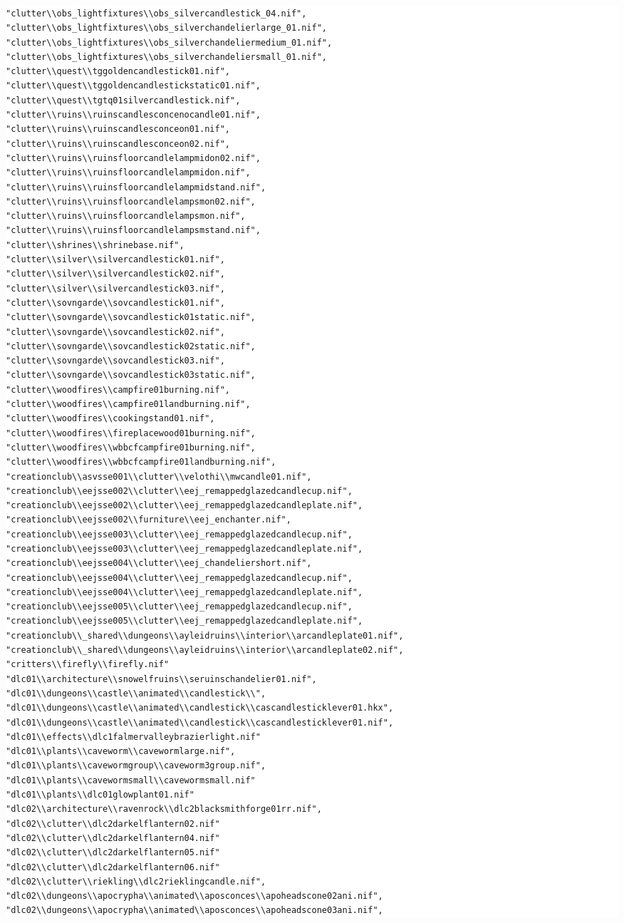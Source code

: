 ```
"clutter\\obs_lightfixtures\\obs_silvercandlestick_04.nif",
"clutter\\obs_lightfixtures\\obs_silverchandelierlarge_01.nif",
"clutter\\obs_lightfixtures\\obs_silverchandeliermedium_01.nif",
"clutter\\obs_lightfixtures\\obs_silverchandeliersmall_01.nif",
"clutter\\quest\\tggoldencandlestick01.nif",
"clutter\\quest\\tggoldencandlestickstatic01.nif",
"clutter\\quest\\tgtq01silvercandlestick.nif",
"clutter\\ruins\\ruinscandlesconcenocandle01.nif",
"clutter\\ruins\\ruinscandlesconceon01.nif",
"clutter\\ruins\\ruinscandlesconceon02.nif",
"clutter\\ruins\\ruinsfloorcandlelampmidon02.nif",
"clutter\\ruins\\ruinsfloorcandlelampmidon.nif",
"clutter\\ruins\\ruinsfloorcandlelampmidstand.nif",
"clutter\\ruins\\ruinsfloorcandlelampsmon02.nif",
"clutter\\ruins\\ruinsfloorcandlelampsmon.nif",
"clutter\\ruins\\ruinsfloorcandlelampsmstand.nif",
"clutter\\shrines\\shrinebase.nif",
"clutter\\silver\\silvercandlestick01.nif",
"clutter\\silver\\silvercandlestick02.nif",
"clutter\\silver\\silvercandlestick03.nif",
"clutter\\sovngarde\\sovcandlestick01.nif",
"clutter\\sovngarde\\sovcandlestick01static.nif",
"clutter\\sovngarde\\sovcandlestick02.nif",
"clutter\\sovngarde\\sovcandlestick02static.nif",
"clutter\\sovngarde\\sovcandlestick03.nif",
"clutter\\sovngarde\\sovcandlestick03static.nif",
"clutter\\woodfires\\campfire01burning.nif",
"clutter\\woodfires\\campfire01landburning.nif",
"clutter\\woodfires\\cookingstand01.nif",
"clutter\\woodfires\\fireplacewood01burning.nif",
"clutter\\woodfires\\wbbcfcampfire01burning.nif",
"clutter\\woodfires\\wbbcfcampfire01landburning.nif",
"creationclub\\asvsse001\\clutter\\velothi\\mwcandle01.nif",
"creationclub\\eejsse002\\clutter\\eej_remappedglazedcandlecup.nif",
"creationclub\\eejsse002\\clutter\\eej_remappedglazedcandleplate.nif",
"creationclub\\eejsse002\\furniture\\eej_enchanter.nif",
"creationclub\\eejsse003\\clutter\\eej_remappedglazedcandlecup.nif",
"creationclub\\eejsse003\\clutter\\eej_remappedglazedcandleplate.nif",
"creationclub\\eejsse004\\clutter\\eej_chandeliershort.nif",
"creationclub\\eejsse004\\clutter\\eej_remappedglazedcandlecup.nif",
"creationclub\\eejsse004\\clutter\\eej_remappedglazedcandleplate.nif",
"creationclub\\eejsse005\\clutter\\eej_remappedglazedcandlecup.nif",
"creationclub\\eejsse005\\clutter\\eej_remappedglazedcandleplate.nif",
"creationclub\\_shared\\dungeons\\ayleidruins\\interior\\arcandleplate01.nif",
"creationclub\\_shared\\dungeons\\ayleidruins\\interior\\arcandleplate02.nif",
"critters\\firefly\\firefly.nif"
"dlc01\\architecture\\snowelfruins\\seruinschandelier01.nif",
"dlc01\\dungeons\\castle\\animated\\candlestick\\",
"dlc01\\dungeons\\castle\\animated\\candlestick\\cascandlesticklever01.hkx",
"dlc01\\dungeons\\castle\\animated\\candlestick\\cascandlesticklever01.nif",
"dlc01\\effects\\dlc1falmervalleybrazierlight.nif"
"dlc01\\plants\\caveworm\\cavewormlarge.nif",
"dlc01\\plants\\cavewormgroup\\caveworm3group.nif",
"dlc01\\plants\\cavewormsmall\\cavewormsmall.nif"
"dlc01\\plants\\dlc01glowplant01.nif"
"dlc02\\architecture\\ravenrock\\dlc2blacksmithforge01rr.nif",
"dlc02\\clutter\\dlc2darkelflantern02.nif"
"dlc02\\clutter\\dlc2darkelflantern04.nif"
"dlc02\\clutter\\dlc2darkelflantern05.nif"
"dlc02\\clutter\\dlc2darkelflantern06.nif"
"dlc02\\clutter\\riekling\\dlc2rieklingcandle.nif",
"dlc02\\dungeons\\apocrypha\\animated\\aposconces\\apoheadscone02ani.nif",
"dlc02\\dungeons\\apocrypha\\animated\\aposconces\\apoheadscone03ani.nif",
```